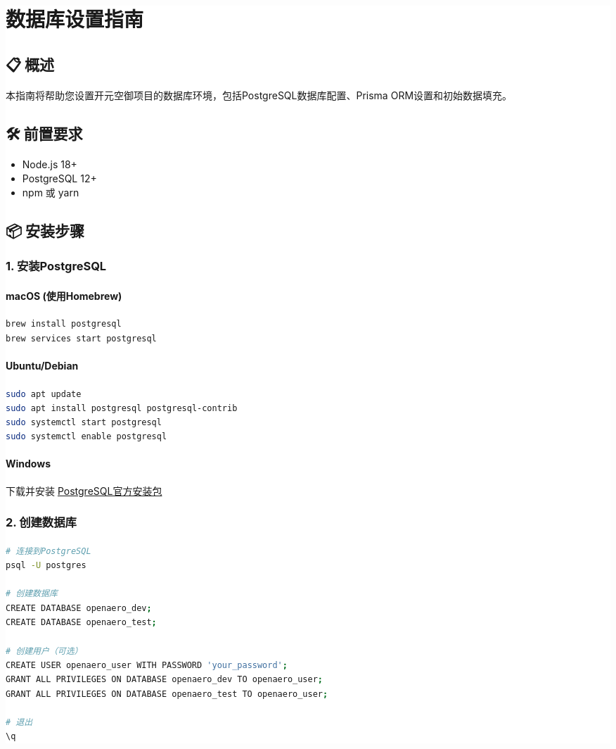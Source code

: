 # 数据库设置指南

## 📋 概述

本指南将帮助您设置开元空御项目的数据库环境，包括PostgreSQL数据库配置、Prisma ORM设置和初始数据填充。

## 🛠️ 前置要求

- Node.js 18+ 
- PostgreSQL 12+
- npm 或 yarn

## 📦 安装步骤

### 1. 安装PostgreSQL

#### macOS (使用Homebrew)
```bash
brew install postgresql
brew services start postgresql
```

#### Ubuntu/Debian
```bash
sudo apt update
sudo apt install postgresql postgresql-contrib
sudo systemctl start postgresql
sudo systemctl enable postgresql
```

#### Windows
下载并安装 [PostgreSQL官方安装包](https://www.postgresql.org/download/windows/)

### 2. 创建数据库

```bash
# 连接到PostgreSQL
psql -U postgres

# 创建数据库
CREATE DATABASE openaero_dev;
CREATE DATABASE openaero_test;

# 创建用户（可选）
CREATE USER openaero_user WITH PASSWORD 'your_password';
GRANT ALL PRIVILEGES ON DATABASE openaero_dev TO openaero_user;
GRANT ALL PRIVILEGES ON DATABASE openaero_test TO openaero_user;

# 退出
\q
```
